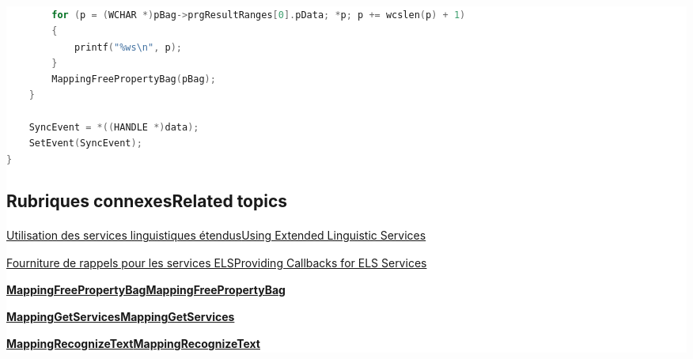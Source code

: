 ```C++
        for (p = (WCHAR *)pBag->prgResultRanges[0].pData; *p; p += wcslen(p) + 1)
        {
            printf("%ws\n", p);
        }
        MappingFreePropertyBag(pBag);
    }

    SyncEvent = *((HANDLE *)data);
    SetEvent(SyncEvent);
}
```



## <a name="related-topics"></a><span data-ttu-id="76c60-143">Rubriques connexes</span><span class="sxs-lookup"><span data-stu-id="76c60-143">Related topics</span></span>

<dl> <dt>

[<span data-ttu-id="76c60-144">Utilisation des services linguistiques étendus</span><span class="sxs-lookup"><span data-stu-id="76c60-144">Using Extended Linguistic Services</span></span>](using-extended-linguistic-services.md)
</dt> <dt>

[<span data-ttu-id="76c60-145">Fourniture de rappels pour les services ELS</span><span class="sxs-lookup"><span data-stu-id="76c60-145">Providing Callbacks for ELS Services</span></span>](providing-callbacks-for-els-services.md)
</dt> <dt>

[<span data-ttu-id="76c60-146">**MappingFreePropertyBag**</span><span class="sxs-lookup"><span data-stu-id="76c60-146">**MappingFreePropertyBag**</span></span>](/windows/desktop/api/Elscore/nf-elscore-mappingfreepropertybag)
</dt> <dt>

[<span data-ttu-id="76c60-147">**MappingGetServices**</span><span class="sxs-lookup"><span data-stu-id="76c60-147">**MappingGetServices**</span></span>](/windows/desktop/api/Elscore/nf-elscore-mappinggetservices)
</dt> <dt>

[<span data-ttu-id="76c60-148">**MappingRecognizeText**</span><span class="sxs-lookup"><span data-stu-id="76c60-148">**MappingRecognizeText**</span></span>](/windows/desktop/api/Elscore/nf-elscore-mappingrecognizetext)
</dt> </dl>

 

 



